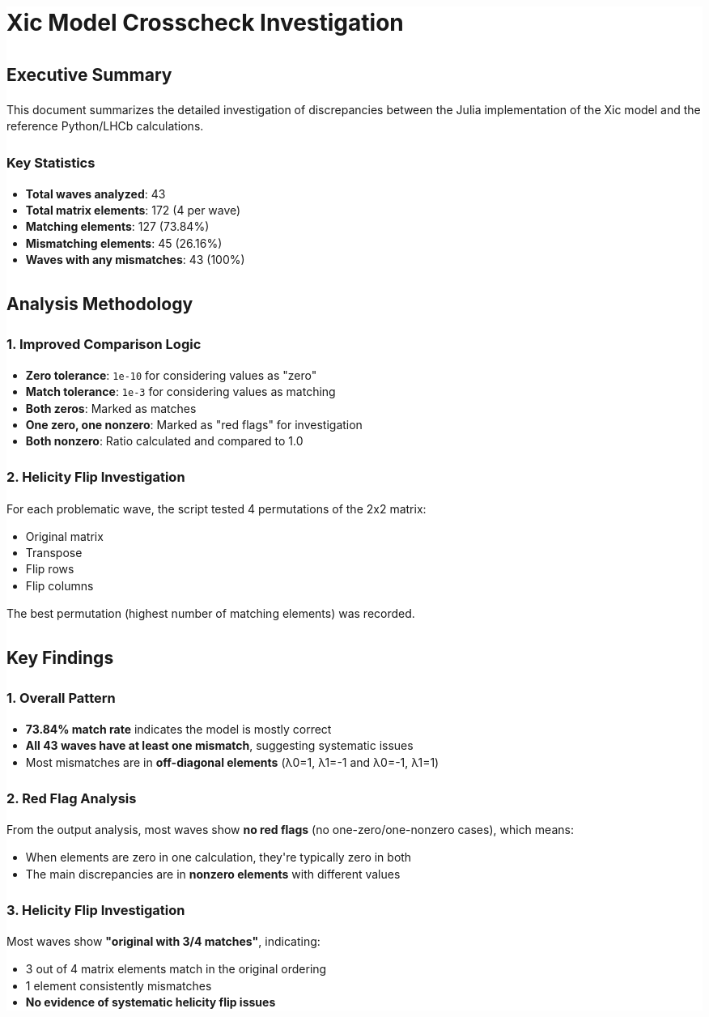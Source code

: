 # Xic Model Crosscheck Investigation

## Executive Summary

This document summarizes the detailed investigation of discrepancies between the Julia implementation of the Xic model and the reference Python/LHCb calculations.

### Key Statistics
- **Total waves analyzed**: 43
- **Total matrix elements**: 172 (4 per wave)
- **Matching elements**: 127 (73.84%)
- **Mismatching elements**: 45 (26.16%)
- **Waves with any mismatches**: 43 (100%)

## Analysis Methodology

### 1. Improved Comparison Logic
- **Zero tolerance**: `1e-10` for considering values as "zero"
- **Match tolerance**: `1e-3` for considering values as matching
- **Both zeros**: Marked as matches
- **One zero, one nonzero**: Marked as "red flags" for investigation
- **Both nonzero**: Ratio calculated and compared to 1.0

### 2. Helicity Flip Investigation
For each problematic wave, the script tested 4 permutations of the 2x2 matrix:
- Original matrix
- Transpose
- Flip rows
- Flip columns

The best permutation (highest number of matching elements) was recorded.

## Key Findings

### 1. Overall Pattern
- **73.84% match rate** indicates the model is mostly correct
- **All 43 waves have at least one mismatch**, suggesting systematic issues
- Most mismatches are in **off-diagonal elements** (λ0=1, λ1=-1 and λ0=-1, λ1=1)

### 2. Red Flag Analysis
From the output analysis, most waves show **no red flags** (no one-zero/one-nonzero cases), which means:
- When elements are zero in one calculation, they're typically zero in both
- The main discrepancies are in **nonzero elements** with different values

### 3. Helicity Flip Investigation
Most waves show **"original with 3/4 matches"**, indicating:
- 3 out of 4 matrix elements match in the original ordering
- 1 element consistently mismatches
- **No evidence of systematic helicity flip issues**
